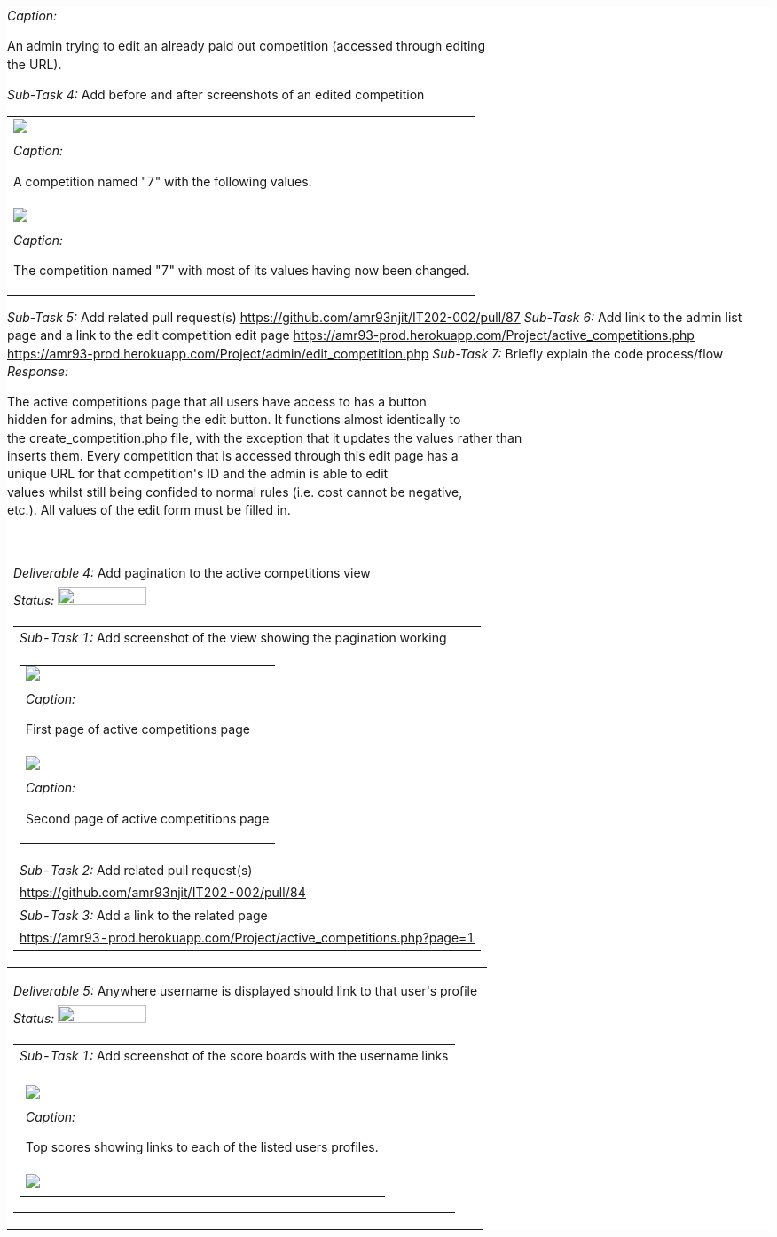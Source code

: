 <tr><td> <em>Caption:</em> <p>An admin trying to edit an already paid out competition (accessed through editing<br>the URL).<br></p>
</td></tr>
</table></td></tr>
<tr><td> <em>Sub-Task 4: </em> Add before and after screenshots of an edited competition</td></tr>
<tr><td><table><tr><td><img width="768px" src="https://user-images.githubusercontent.com/98342831/168201909-146a2886-db5e-46ce-aa1b-2c7463d8aed0.png"/></td></tr>
<tr><td> <em>Caption:</em> <p>A competition named &quot;7&quot; with the following values.<br></p>
</td></tr>
<tr><td><img width="768px" src="https://user-images.githubusercontent.com/98342831/168201974-777300e1-882a-4a6f-ae9c-06639b83324d.png"/></td></tr>
<tr><td> <em>Caption:</em> <p>The competition named &quot;7&quot; with most of its values having now been changed.<br></p>
</td></tr>
</table></td></tr>
<tr><td> <em>Sub-Task 5: </em> Add related pull request(s)</td></tr>
<tr><td> <a rel="noreferrer noopener" target="_blank" href="https://github.com/amr93njit/IT202-002/pull/87">https://github.com/amr93njit/IT202-002/pull/87</a> </td></tr>
<tr><td> <em>Sub-Task 6: </em> Add link to the admin list page and a link to the edit competition edit page</td></tr>
<tr><td> <a rel="noreferrer noopener" target="_blank" href="https://amr93-prod.herokuapp.com/Project/active_competitions.php">https://amr93-prod.herokuapp.com/Project/active_competitions.php</a> </td></tr>
<tr><td> <a rel="noreferrer noopener" target="_blank" href="https://amr93-prod.herokuapp.com/Project/admin/edit_competition.php">https://amr93-prod.herokuapp.com/Project/admin/edit_competition.php</a> </td></tr>
<tr><td> <em>Sub-Task 7: </em> Briefly explain the code process/flow</td></tr>
<tr><td> <em>Response:</em> <p>The active competitions page that all users have access to has a button<br>hidden for admins, that being the edit button. It functions almost identically to<br>the create_competition.php file, with the exception that it updates the values rather than<br>inserts them. Every competition that is accessed through this edit page has a<br>unique URL for that competition&#39;s ID and the admin is able to edit<br>values whilst still being confided to normal rules (i.e. cost cannot be negative,<br>etc.). All values of the edit form must be filled in.<br></p><br></td></tr>
</table></td></tr>
<table><tr><td> <em>Deliverable 4: </em> Add pagination to the active competitions view </td></tr><tr><td><em>Status: </em> <img width="100" height="20" src="https://via.placeholder.com/400x120/009955/fff?text=Complete"></td></tr>
<tr><td><table><tr><td> <em>Sub-Task 1: </em> Add screenshot of the view showing the pagination working</td></tr>
<tr><td><table><tr><td><img width="768px" src="https://user-images.githubusercontent.com/98342831/168204280-9db8c2c5-2948-436c-93c6-6aae44f471df.png"/></td></tr>
<tr><td> <em>Caption:</em> <p>First page of active competitions page<br></p>
</td></tr>
<tr><td><img width="768px" src="https://user-images.githubusercontent.com/98342831/168204319-8667a4b2-4a73-4ecc-a92e-f39e60f736e3.png"/></td></tr>
<tr><td> <em>Caption:</em> <p>Second page of active competitions page<br></p>
</td></tr>
</table></td></tr>
<tr><td> <em>Sub-Task 2: </em> Add related pull request(s)</td></tr>
<tr><td> <a rel="noreferrer noopener" target="_blank" href="https://github.com/amr93njit/IT202-002/pull/84">https://github.com/amr93njit/IT202-002/pull/84</a> </td></tr>
<tr><td> <em>Sub-Task 3: </em> Add a link to the related page</td></tr>
<tr><td> <a rel="noreferrer noopener" target="_blank" href="https://amr93-prod.herokuapp.com/Project/active_competitions.php?page=1">https://amr93-prod.herokuapp.com/Project/active_competitions.php?page=1</a> </td></tr>
</table></td></tr>
<table><tr><td> <em>Deliverable 5: </em> Anywhere username is displayed should link to that user's profile </td></tr><tr><td><em>Status: </em> <img width="100" height="20" src="https://via.placeholder.com/400x120/009955/fff?text=Complete"></td></tr>
<tr><td><table><tr><td> <em>Sub-Task 1: </em> Add screenshot of the score boards with the username links</td></tr>
<tr><td><table><tr><td><img width="768px" src="https://user-images.githubusercontent.com/98342831/168202964-70c323b6-263e-4abd-bbfc-029ccc039548.png"/></td></tr>
<tr><td> <em>Caption:</em> <p>Top scores showing links to each of the listed users profiles.<br></p>
</td></tr>
<tr><td><img width="768px" src="https://user-images.githubusercontent.com/98342831/168203421-afd8bc50-906f-42b6-8aeb-dfa442a18b8b.png"/></td></tr>